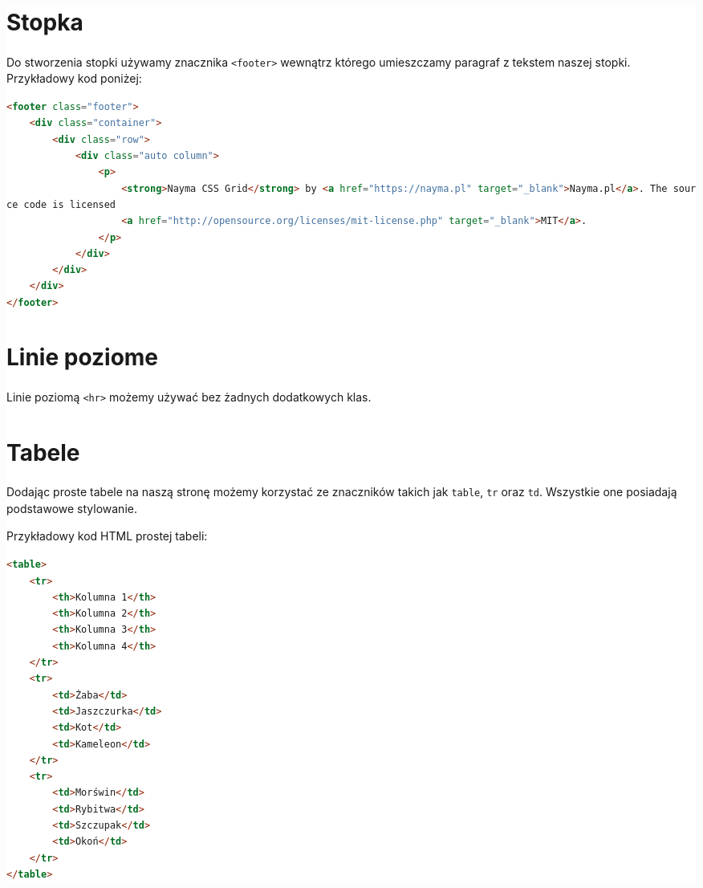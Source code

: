 # Stopka

Do stworzenia stopki używamy znacznika `<footer>` wewnątrz którego umieszczamy paragraf z tekstem naszej stopki. Przykładowy kod poniżej:

```html
<footer class="footer">
    <div class="container">
        <div class="row">
            <div class="auto column">
                <p>
                    <strong>Nayma CSS Grid</strong> by <a href="https://nayma.pl" target="_blank">Nayma.pl</a>. The source code is licensed
                    <a href="http://opensource.org/licenses/mit-license.php" target="_blank">MIT</a>.
                </p>
            </div>
        </div>
    </div>
</footer>
```

# Linie poziome

Linie poziomą `<hr>` możemy używać bez żadnych dodatkowych klas.

# Tabele

Dodając proste tabele na naszą stronę możemy korzystać ze znaczników takich jak `table`, `tr` oraz `td`. Wszystkie one posiadają podstawowe stylowanie.

Przykładowy kod HTML prostej tabeli:

```html
<table>
    <tr>
        <th>Kolumna 1</th>
        <th>Kolumna 2</th>
        <th>Kolumna 3</th>
        <th>Kolumna 4</th>
    </tr>
    <tr>
        <td>Żaba</td>
        <td>Jaszczurka</td>
        <td>Kot</td>
        <td>Kameleon</td>
    </tr>
    <tr>
        <td>Morświn</td>
        <td>Rybitwa</td>
        <td>Szczupak</td>
        <td>Okoń</td>
    </tr>
</table>
```
